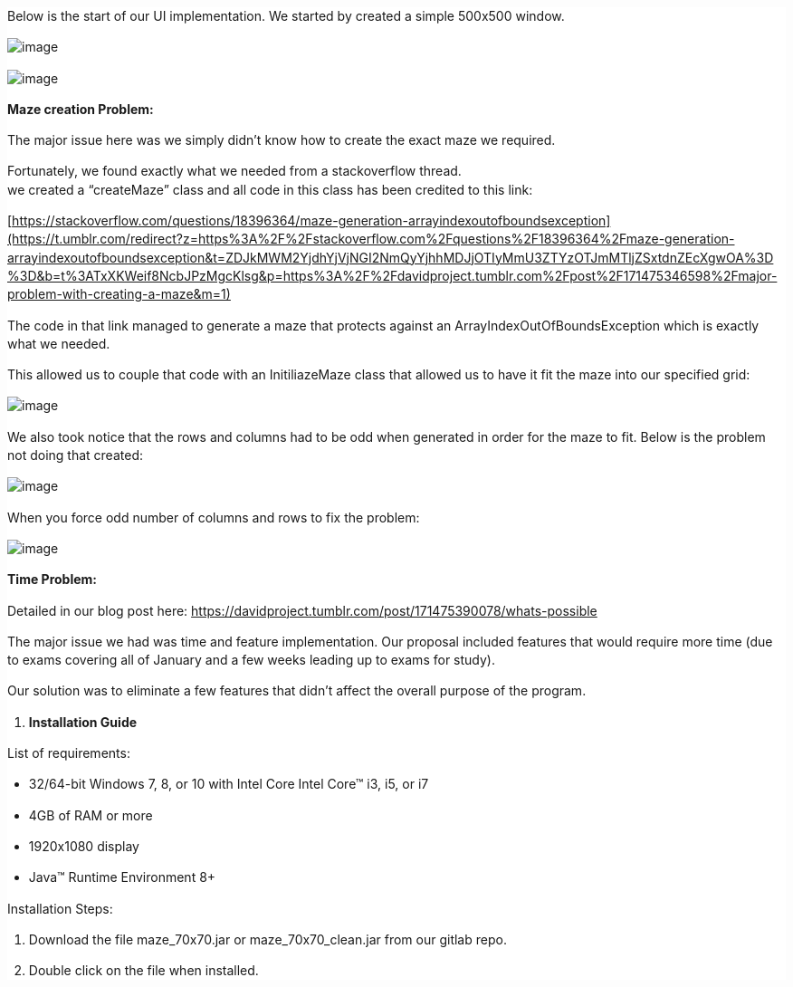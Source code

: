 Below is the start of our UI implementation. We started by created a simple
500x500 window. 

![image](media/5b03421db95249b3130d101c11873708.png)

![image](media/79dcbe34da076ef83253de563377e1af.png)

**Maze creation Problem:**

The major issue here was we simply didn’t know how to create the exact maze we
required.

Fortunately, we found exactly what we needed from a stackoverflow thread.  
we created a “createMaze” class and all code in this class has been credited to
this link:

[https://stackoverflow.com/questions/18396364/maze-generation-arrayindexoutofboundsexception](https://t.umblr.com/redirect?z=https%3A%2F%2Fstackoverflow.com%2Fquestions%2F18396364%2Fmaze-generation-arrayindexoutofboundsexception&t=ZDJkMWM2YjdhYjVjNGI2NmQyYjhhMDJjOTIyMmU3ZTYzOTJmMTljZSxtdnZEcXgwOA%3D%3D&b=t%3ATxXKWeif8NcbJPzMgcKlsg&p=https%3A%2F%2Fdavidproject.tumblr.com%2Fpost%2F171475346598%2Fmajor-problem-with-creating-a-maze&m=1)

The code in that link managed to generate a maze that protects against an
ArrayIndexOutOfBoundsException which is exactly what we needed.  
  
This allowed us to couple that code with an InitiliazeMaze class that allowed us
to have it fit the maze into our specified grid:

![image](media/9b2bf422daafeab9c07135fd6c3c8910.png)

We also took notice that the rows and columns had to be odd when generated in
order for the maze to fit. Below is the problem not doing that created: 

![image](media/338f7da0795ae1ce0c961d4745a54cb1.png)

When you force odd number of columns and rows to fix the problem:

![image](media/4d5200b936a236abff49f8a68bfd2289.png)

**Time Problem:**

Detailed in our blog post here:
<https://davidproject.tumblr.com/post/171475390078/whats-possible>

The major issue we had was time and feature implementation. Our proposal
included features that would require more time (due to exams covering all of
January and a few weeks leading up to exams for study).

Our solution was to eliminate a few features that didn’t affect the overall
purpose of the program.

1.  **Installation Guide**

List of requirements:

-   32/64-bit Windows 7, 8, or 10 with Intel Core Intel Core™ i3, i5, or i7 

-   4GB of RAM or more

-   1920x1080 display

-   Java™ Runtime Environment 8+

Installation Steps:

1.  Download the file maze_70x70.jar or maze_70x70_clean.jar from our gitlab
    repo.

2.  Double click on the file when installed.

